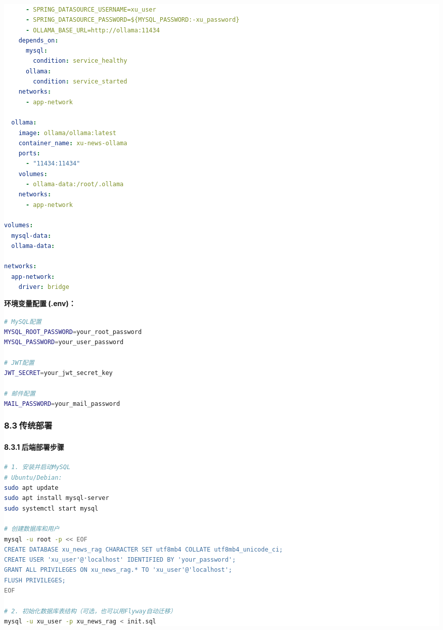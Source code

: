```yaml
      - SPRING_DATASOURCE_USERNAME=xu_user
      - SPRING_DATASOURCE_PASSWORD=${MYSQL_PASSWORD:-xu_password}
      - OLLAMA_BASE_URL=http://ollama:11434
    depends_on:
      mysql:
        condition: service_healthy
      ollama:
        condition: service_started
    networks:
      - app-network

  ollama:
    image: ollama/ollama:latest
    container_name: xu-news-ollama
    ports:
      - "11434:11434"
    volumes:
      - ollama-data:/root/.ollama
    networks:
      - app-network

volumes:
  mysql-data:
  ollama-data:

networks:
  app-network:
    driver: bridge
```

**环境变量配置 (.env)：**
```bash
# MySQL配置
MYSQL_ROOT_PASSWORD=your_root_password
MYSQL_PASSWORD=your_user_password

# JWT配置
JWT_SECRET=your_jwt_secret_key

# 邮件配置
MAIL_PASSWORD=your_mail_password
```

### 8.3 传统部署

#### 8.3.1 后端部署步骤

```bash
# 1. 安装并启动MySQL
# Ubuntu/Debian:
sudo apt update
sudo apt install mysql-server
sudo systemctl start mysql

# 创建数据库和用户
mysql -u root -p << EOF
CREATE DATABASE xu_news_rag CHARACTER SET utf8mb4 COLLATE utf8mb4_unicode_ci;
CREATE USER 'xu_user'@'localhost' IDENTIFIED BY 'your_password';
GRANT ALL PRIVILEGES ON xu_news_rag.* TO 'xu_user'@'localhost';
FLUSH PRIVILEGES;
EOF

# 2. 初始化数据库表结构（可选，也可以用Flyway自动迁移）
mysql -u xu_user -p xu_news_rag < init.sql
```